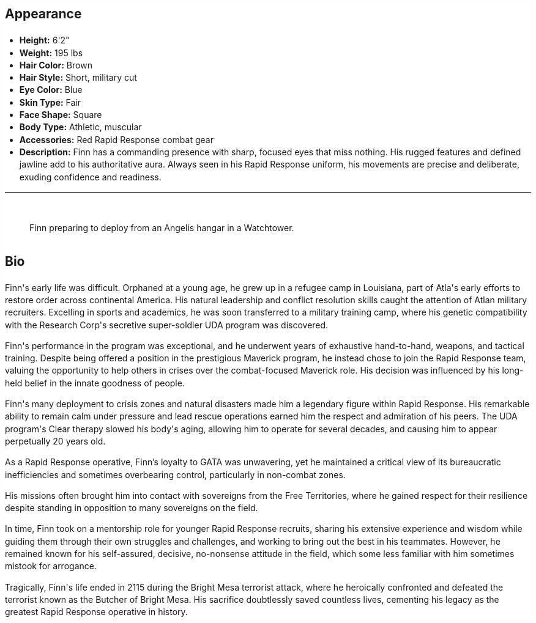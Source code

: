 ## Appearance

* **Height:** 6'2"
* **Weight:** 195 lbs
* **Hair Color:** Brown
* **Hair Style:** Short, military cut
* **Eye Color:** Blue
* **Skin Type:** Fair
* **Face Shape:** Square
* **Body Type:** Athletic, muscular
* **Accessories:** Red Rapid Response combat gear
* **Description:** Finn has a commanding presence with sharp, focused eyes that miss nothing. His rugged features and defined jawline add to his authoritative aura. Always seen in his Rapid Response uniform, his movements are precise and deliberate, exuding confidence and readiness.

***

<figure><img src="../../.gitbook/assets/finn-splash.png" alt="" width="563"><figcaption><p>Finn preparing to deploy from an Angelis hangar in a Watchtower.</p></figcaption></figure>

## **Bio**

Finn's early life was difficult. Orphaned at a young age, he grew up in a refugee camp in Louisiana, part of Atla's early efforts to restore order across continental America. His natural leadership and conflict resolution skills caught the attention of Atlan military recruiters. Excelling in sports and academics, he was soon transferred to a military training camp, where his genetic compatibility with the Research Corp's secretive super-soldier UDA program was discovered.

Finn's performance in the program was exceptional, and he underwent years of exhaustive hand-to-hand, weapons, and tactical training. Despite being offered a position in the prestigious Maverick program, he instead chose to join the Rapid Response team, valuing the opportunity to help others in crises over the combat-focused Maverick role. His decision was influenced by his long-held belief in the innate goodness of people.

Finn's many deployment to crisis zones and natural disasters made him a legendary figure within Rapid Response. His remarkable ability to remain calm under pressure and lead rescue operations earned him the respect and admiration of his peers. The UDA program's Clear therapy slowed his body's aging, allowing him to operate for several decades, and causing him to appear perpetually 20 years old.

As a Rapid Response operative, Finn’s loyalty to GATA was unwavering, yet he maintained a critical view of its bureaucratic inefficiencies and sometimes overbearing control, particularly in non-combat zones.

His missions often brought him into contact with sovereigns from the Free Territories, where he gained respect for their resilience despite standing in opposition to many sovereigns on the field.

In time, Finn took on a mentorship role for younger Rapid Response recruits, sharing his extensive experience and wisdom while guiding them through their own struggles and challenges, and working to bring out the best in his teammates. However, he remained known for his self-assured, decisive, no-nonsense attitude in the field, which some less familiar with him sometimes mistook for arrogance.

Tragically, Finn's life ended in 2115 during the Bright Mesa terrorist attack, where he heroically confronted and defeated the terrorist known as the Butcher of Bright Mesa. His sacrifice doubtlessly saved countless lives, cementing his legacy as the greatest Rapid Response operative in history.
